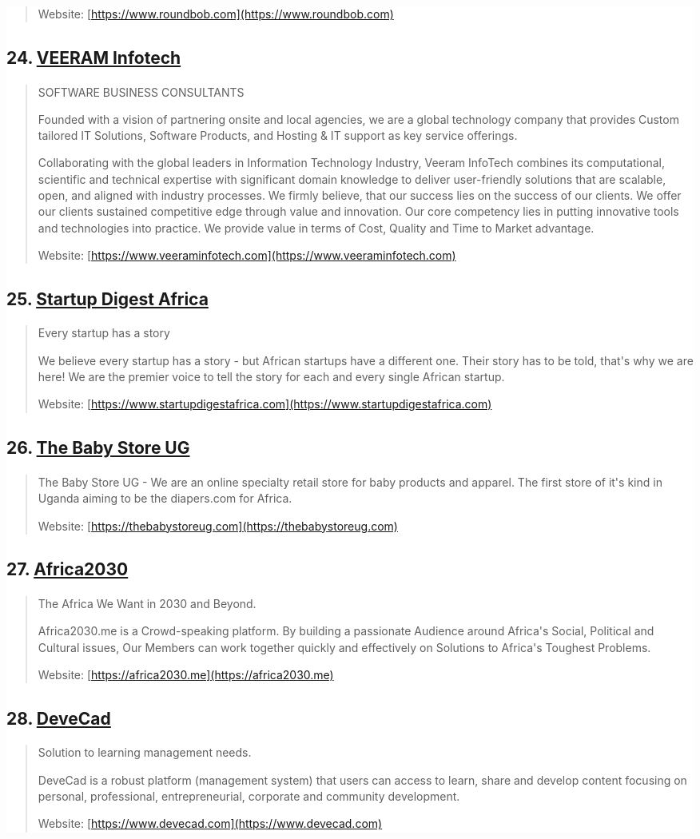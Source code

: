 >Website: [https://www.roundbob.com](https://www.roundbob.com)

## 24. [VEERAM Infotech](https://www.startupranking.com/veeram-infotech)
>SOFTWARE BUSINESS CONSULTANTS
>
>Founded with a vision of partnering onsite and local agencies, we are a global technology company that provides Custom tailored IT Solutions, Software Products, and Hosting & IT support as key service offerings.
>
>Collaborating with the global leaders in Information Technology Industry, Veeram InfoTech combines its computational, scientific and technical expertise with significant domain knowledge to deliver user-friendly solutions that are scalable, open, and aligned with industry processes. We firmly believe, that our success lies on the success of our clients. We offer our clients sustained competitive edge through value and innovation. Our core competency lies in putting innovative tools and technologies into practice. We provide value in terms of Cost, Quality and Time to Market advantage.
>
>Website: [https://www.veeraminfotech.com](https://www.veeraminfotech.com)

## 25. [Startup Digest Africa](https://www.startupranking.com/startup-digest-africa)
>Every startup has a story
>
>We believe every startup has a story - but African startups have a different one. Their story has to be told, that's why we are here! We are the premier voice to tell the story for each and every single African startup.
>
>Website: [https://www.startupdigestafrica.com](https://www.startupdigestafrica.com)

## 26. [The Baby Store UG](https://www.startupranking.com/the-baby-store-ug)
>The Baby Store UG - We are an online specialty retail store for baby products and apparel. The first store of it's kind in Uganda aiming to be the diapers.com for Africa.
>
>Website: [https://thebabystoreug.com](https://thebabystoreug.com)

## 27. [Africa2030](https://www.startupranking.com/africa2030)
>The Africa We Want in 2030 and Beyond.
>
>Africa2030.me is a Crowd-speaking platform. By building a passionate Audience around Africa's Social, Political and Cultural issues, Our Members can work together quickly and effectively on Solutions to Africa's Toughest Problems.
>
>Website: [https://africa2030.me](https://africa2030.me)

## 28. [DeveCad](https://www.startupranking.com/devecad)
>Solution to learning management needs.
>
>DeveCad is a robust platform (management system) that users can access to learn, share and develop content focusing on personal, professional, entrepreneurial, corporate and community development.
>
>Website: [https://www.devecad.com](https://www.devecad.com)
